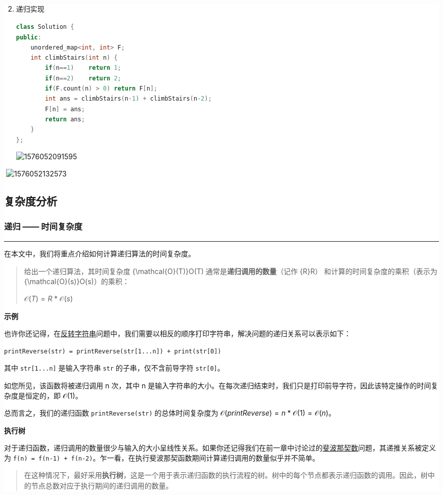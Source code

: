 2. 递归实现

   ```c++
   class Solution {
   public:
       unordered_map<int, int> F;
       int climbStairs(int n) {
           if(n==1)    return 1;
           if(n==2)    return 2;
           if(F.count(n) > 0) return F[n];
           int ans = climbStairs(n-1) + climbStairs(n-2);
           F[n] = ans;
           return ans;
       }
   };
   ```

   ![1576052091595](C:\Users\surface\AppData\Roaming\Typora\typora-user-images\1576052091595.png)	

​	![	1576052132573](C:\Users\surface\AppData\Roaming\Typora\typora-user-images\1576052132573.png)

## 复杂度分析

### 递归 —— 时间复杂度

------

在本文中，我们将重点介绍如何计算递归算法的时间复杂度。

> 给出一个递归算法，其时间复杂度 {\mathcal{O}(T)}O(T) 通常是**递归调用的数量**（记作 {R}R） 和计算的时间复杂度的乘积（表示为 {\mathcal{O}(s)}O(s)）的乘积：
>
> ${\mathcal{O}(T) = R * \mathcal{O}(s)}$

**示例**

也许你还记得，在[反转字符串](https://leetcode-cn.com/explore/orignial/card/recursion-i/256/principle-of-recursion/1198/)问题中，我们需要以相反的顺序打印字符串，解决问题的递归关系可以表示如下：

```
printReverse(str) = printReverse(str[1...n]) + print(str[0])
```

其中 `str[1...n]` 是输入字符串 `str` 的子串，仅不含前导字符 `str[0]`。

如您所见，该函数将被递归调用 n 次，其中 n 是输入字符串的大小。在每次递归结束时，我们只是打印前导字符，因此该特定操作的时间复杂度是恒定的，即 ${\mathcal{O}(1)}$。

总而言之，我们的递归函数 `printReverse(str)` 的总体时间复杂度为 ${\mathcal{O}(printReverse) = n * \mathcal{O}(1) = \mathcal{O}(n)}$。

**执行树**

对于递归函数，递归调用的数量很少与输入的大小呈线性关系。如果你还记得我们在前一章中讨论过的[斐波那契数](https://leetcode-cn.com/explore/orignial/card/recursion-i/258/memoization/1212/)问题，其递推关系被定义为 `f(n) = f(n-1) + f(n-2)`。乍一看，在执行斐波那契函数期间计算递归调用的数量似乎并不简单。

> 在这种情况下，最好采用**执行树**，这是一个用于表示递归函数的执行流程的树。树中的每个节点都表示递归函数的调用。因此，树中的节点总数对应于执行期间的递归调用的数量。
